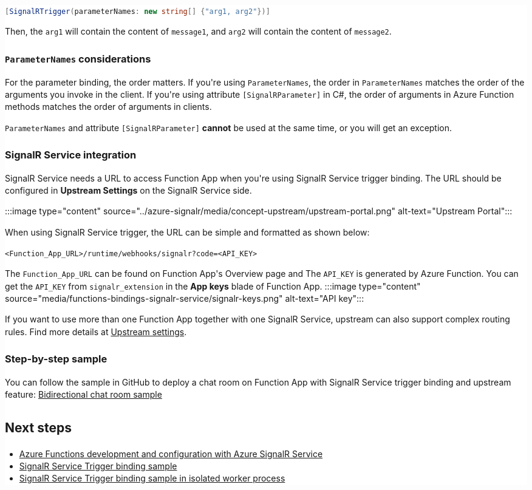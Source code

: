 ```cs
[SignalRTrigger(parameterNames: new string[] {"arg1, arg2"})]
```

Then, the `arg1` will contain the content of `message1`, and `arg2` will contain the content of `message2`.

### `ParameterNames` considerations

For the parameter binding, the order matters. If you're using `ParameterNames`, the order in `ParameterNames` matches the order of the arguments you invoke in the client. If you're using attribute `[SignalRParameter]` in C#, the order of arguments in Azure Function methods matches the order of arguments in clients.

`ParameterNames` and attribute `[SignalRParameter]` **cannot** be used at the same time, or you will get an exception.

### SignalR Service integration

SignalR Service needs a URL to access Function App when you're using SignalR Service trigger binding. The URL should be configured in **Upstream Settings** on the SignalR Service side.

:::image type="content" source="../azure-signalr/media/concept-upstream/upstream-portal.png" alt-text="Upstream Portal":::

When using SignalR Service trigger, the URL can be simple and formatted as shown below:

```http
<Function_App_URL>/runtime/webhooks/signalr?code=<API_KEY>
```

The `Function_App_URL` can be found on Function App's Overview page and The `API_KEY` is generated by Azure Function. You can get the `API_KEY` from `signalr_extension` in the **App keys** blade of Function App.
:::image type="content" source="media/functions-bindings-signalr-service/signalr-keys.png" alt-text="API key":::

If you want to use more than one Function App together with one SignalR Service, upstream can also support complex routing rules. Find more details at [Upstream settings](../azure-signalr/concept-upstream.md).

### Step-by-step sample

You can follow the sample in GitHub to deploy a chat room on Function App with SignalR Service trigger binding and upstream feature: [Bidirectional chat room sample](https://github.com/aspnet/AzureSignalR-samples/tree/master/samples/BidirectionChat)

## Next steps

* [Azure Functions development and configuration with Azure SignalR Service](../azure-signalr/signalr-concept-serverless-development-config.md)
* [SignalR Service Trigger binding sample](https://github.com/aspnet/AzureSignalR-samples/tree/master/samples/BidirectionChat)
* [SignalR Service Trigger binding sample in isolated worker process](https://github.com/aspnet/AzureSignalR-samples/tree/master/samples/DotnetIsolated-BidirectionChat)
